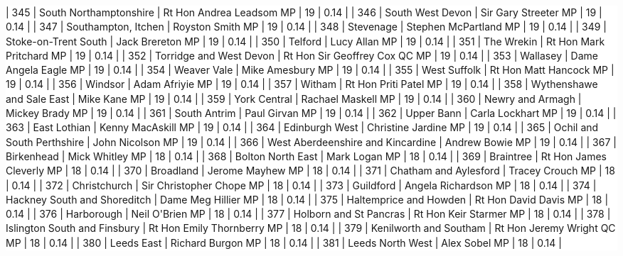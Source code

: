 | 345 | South Northamptonshire | Rt Hon Andrea Leadsom MP | 19 | 0.14 |
| 346 | South West Devon | Sir Gary Streeter MP | 19 | 0.14 |
| 347 | Southampton, Itchen | Royston Smith MP | 19 | 0.14 |
| 348 | Stevenage | Stephen McPartland MP | 19 | 0.14 |
| 349 | Stoke-on-Trent South | Jack Brereton MP | 19 | 0.14 |
| 350 | Telford | Lucy Allan MP | 19 | 0.14 |
| 351 | The Wrekin | Rt Hon Mark Pritchard MP | 19 | 0.14 |
| 352 | Torridge and West Devon | Rt Hon Sir Geoffrey Cox QC MP | 19 | 0.14 |
| 353 | Wallasey | Dame Angela Eagle MP | 19 | 0.14 |
| 354 | Weaver Vale | Mike Amesbury MP | 19 | 0.14 |
| 355 | West Suffolk | Rt Hon Matt Hancock MP | 19 | 0.14 |
| 356 | Windsor | Adam Afriyie MP | 19 | 0.14 |
| 357 | Witham | Rt Hon Priti Patel MP | 19 | 0.14 |
| 358 | Wythenshawe and Sale East | Mike Kane MP | 19 | 0.14 |
| 359 | York Central | Rachael Maskell MP | 19 | 0.14 |
| 360 | Newry and Armagh | Mickey Brady MP | 19 | 0.14 |
| 361 | South Antrim | Paul Girvan MP | 19 | 0.14 |
| 362 | Upper Bann | Carla Lockhart MP | 19 | 0.14 |
| 363 | East Lothian | Kenny MacAskill MP | 19 | 0.14 |
| 364 | Edinburgh West | Christine Jardine MP | 19 | 0.14 |
| 365 | Ochil and South Perthshire | John Nicolson MP | 19 | 0.14 |
| 366 | West Aberdeenshire and Kincardine | Andrew Bowie MP | 19 | 0.14 |
| 367 | Birkenhead | Mick Whitley MP | 18 | 0.14 |
| 368 | Bolton North East | Mark Logan MP | 18 | 0.14 |
| 369 | Braintree | Rt Hon James Cleverly MP | 18 | 0.14 |
| 370 | Broadland | Jerome Mayhew MP | 18 | 0.14 |
| 371 | Chatham and Aylesford | Tracey Crouch MP | 18 | 0.14 |
| 372 | Christchurch | Sir Christopher Chope MP | 18 | 0.14 |
| 373 | Guildford | Angela Richardson MP | 18 | 0.14 |
| 374 | Hackney South and Shoreditch | Dame Meg Hillier MP | 18 | 0.14 |
| 375 | Haltemprice and Howden | Rt Hon David Davis MP | 18 | 0.14 |
| 376 | Harborough | Neil O'Brien MP | 18 | 0.14 |
| 377 | Holborn and St Pancras | Rt Hon Keir Starmer MP | 18 | 0.14 |
| 378 | Islington South and Finsbury | Rt Hon Emily Thornberry MP | 18 | 0.14 |
| 379 | Kenilworth and Southam | Rt Hon Jeremy Wright QC MP | 18 | 0.14 |
| 380 | Leeds East | Richard Burgon MP | 18 | 0.14 |
| 381 | Leeds North West | Alex Sobel MP | 18 | 0.14 |